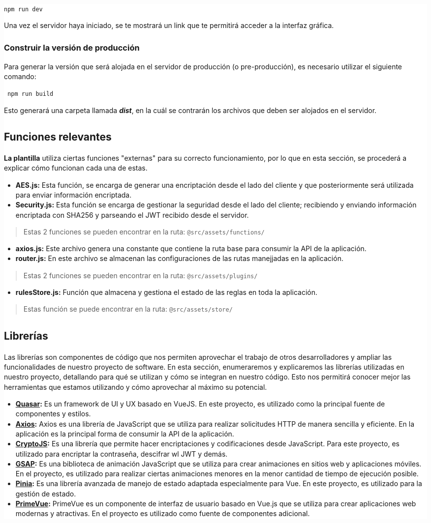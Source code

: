 ```bash
npm run dev
```

Una vez el servidor haya iniciado, se te mostrará un link que te permitirá acceder a la interfaz gráfica.

### Construir la versión de producción

Para generar la versión que será alojada en el servidor de producción (o pre-producción), es necesario utilizar el siguiente comando:

```bash
 npm run build
```

Esto generará una carpeta llamada ***dist***, en la cuál se contrarán los archivos que deben ser alojados en el servidor.

## Funciones relevantes

**La plantilla** utiliza ciertas funciones "externas" para su correcto funcionamiento, por lo que en esta sección, se procederá a explicar cómo funcionan cada una de estas.

- __AES.js:__ Esta función, se encarga de generar una encriptación desde el lado del cliente y que posteriormente será utilizada para enviar información encriptada.
- __Security.js:__ Esta función se encarga de gestionar la seguridad desde el lado del cliente; recibiendo y enviando información encriptada con SHA256 y parseando el JWT recibido desde el servidor.

> Estas 2 funciones se pueden encontrar en la ruta: `@src/assets/functions/`

- __axios.js:__ Este archivo genera una constante que contiene la ruta base para consumir la API de la aplicación.
- __router.js:__  En este archivo se almacenan las configuraciones de las rutas manejjadas en la aplicación.

> Estas 2 funciones se pueden encontrar en la ruta: `@src/assets/plugins/`

- __rulesStore.js:__ Función que almacena y gestiona el estado de las reglas en toda la aplicación.

> Estas función se puede encontrar en la ruta: `@src/assets/store/`

## Librerías
Las librerías son componentes de código que nos permiten aprovechar el trabajo de otros desarrolladores y ampliar las funcionalidades de nuestro proyecto de software. En esta sección, enumeraremos y explicaremos las librerías utilizadas en nuestro proyecto, detallando para qué se utilizan y cómo se integran en nuestro código. Esto nos permitirá conocer mejor las herramientas que estamos utilizando y cómo aprovechar al máximo su potencial.

- __[Quasar](https://quasar.dev/ "Quasar"):__ Es un framework de UI y UX basado en VueJS. En este proyecto, es utilizado como la principal fuente de componentes y estilos.
- __[Axios](https://axios-http.com/ "Axios"):__ Axios es una librería de JavaScript que se utiliza para realizar solicitudes HTTP de manera sencilla y eficiente. En la aplicación es la principal forma de consumir la API de la aplicación.
- __[CryptoJS](https://cryptojs.gitbook.io/docs/ "CryptoJS"):__ Es una librería que permite hacer encriptaciones y codificaciones desde JavaScript. Para este proyecto, es utilizado para encriptar la contraseña, descifrar wl JWT y demás.
- __[GSAP](https://greensock.com/gsap/ "GSAP"):__ Es una biblioteca de animación JavaScript que se utiliza para crear animaciones en sitios web y aplicaciones móviles. En el proyecto, es utilizado para realizar ciertas animaciones menores en la menor cantidad de tiempo de ejecución posible.
- __[Pinia](https://pinia.vuejs.org/ "Pinia"):__ Es una librería avanzada de manejo de estado adaptada especialmente para Vue. En este proyecto, es utilizado para la gestión de estado.
- __[PrimeVue](https://www.primefaces.org/primevue/ "PrimeVue"):__ PrimeVue es un componente de interfaz de usuario basado en Vue.js que se utiliza para crear aplicaciones web modernas y atractivas. En el proyecto es utilizado como fuente de componentes adicional.
